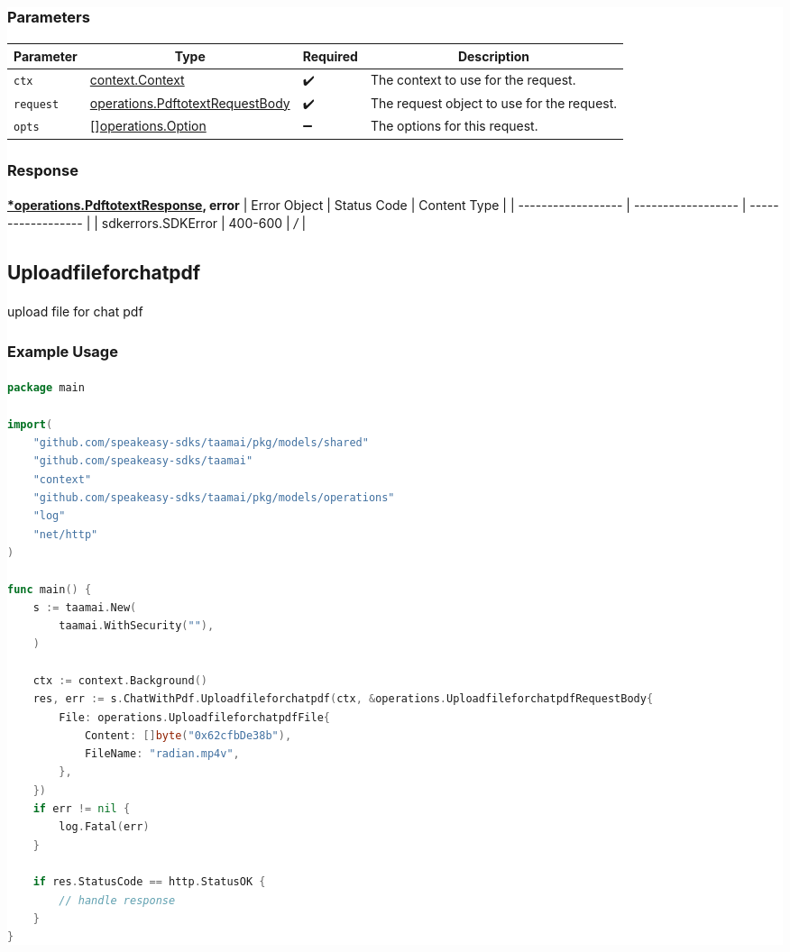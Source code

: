 ### Parameters

| Parameter                                                                              | Type                                                                                   | Required                                                                               | Description                                                                            |
| -------------------------------------------------------------------------------------- | -------------------------------------------------------------------------------------- | -------------------------------------------------------------------------------------- | -------------------------------------------------------------------------------------- |
| `ctx`                                                                                  | [context.Context](https://pkg.go.dev/context#Context)                                  | :heavy_check_mark:                                                                     | The context to use for the request.                                                    |
| `request`                                                                              | [operations.PdftotextRequestBody](../../pkg/models/operations/pdftotextrequestbody.md) | :heavy_check_mark:                                                                     | The request object to use for the request.                                             |
| `opts`                                                                                 | [][operations.Option](../../pkg/models/operations/option.md)                           | :heavy_minus_sign:                                                                     | The options for this request.                                                          |


### Response

**[*operations.PdftotextResponse](../../pkg/models/operations/pdftotextresponse.md), error**
| Error Object       | Status Code        | Content Type       |
| ------------------ | ------------------ | ------------------ |
| sdkerrors.SDKError | 400-600            | */*                |

## Uploadfileforchatpdf

upload file for chat pdf

### Example Usage

```go
package main

import(
	"github.com/speakeasy-sdks/taamai/pkg/models/shared"
	"github.com/speakeasy-sdks/taamai"
	"context"
	"github.com/speakeasy-sdks/taamai/pkg/models/operations"
	"log"
	"net/http"
)

func main() {
    s := taamai.New(
        taamai.WithSecurity(""),
    )

    ctx := context.Background()
    res, err := s.ChatWithPdf.Uploadfileforchatpdf(ctx, &operations.UploadfileforchatpdfRequestBody{
        File: operations.UploadfileforchatpdfFile{
            Content: []byte("0x62cfbDe38b"),
            FileName: "radian.mp4v",
        },
    })
    if err != nil {
        log.Fatal(err)
    }

    if res.StatusCode == http.StatusOK {
        // handle response
    }
}
```
